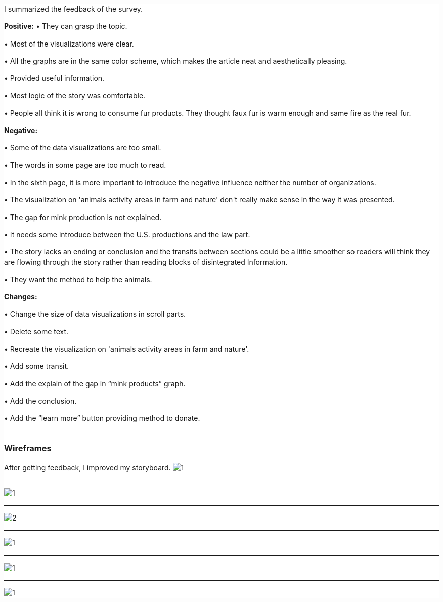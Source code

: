 I summarized the feedback of the survey.

**Positive:**
• They can grasp the topic.

• Most of the visualizations were clear.

• All the graphs are in the same color scheme, which makes the article neat and aesthetically pleasing.

• Provided useful information.

• Most logic of the story was comfortable.

• People all think it is wrong to consume fur products. They thought faux fur is warm enough and same fire as the real fur.

**Negative:**

• Some of the data visualizations are too small.

• The words in some page are too much to read.

• In the sixth page, it is more important to introduce the negative influence neither the number of organizations.

• The visualization on 'animals activity areas in farm and nature' don't really make sense in the way it was presented.

• The gap for mink production is not explained.

• It needs some introduce between the U.S. productions and the law part.

• The story lacks an ending or conclusion and the transits between sections could be a little smoother so readers will think they are flowing through the story rather than reading blocks of disintegrated Information.

• They want the method to help the animals.

**Changes:**

• Change the size of data visualizations in scroll parts.

• Delete some text.

• Recreate the visualization on 'animals activity areas in farm and nature'.

• Add some transit.

• Add the explain of the gap in “mink products” graph.

• Add the conclusion.

• Add the “learn more” button providing method to donate.
***
### Wireframes
After getting feedback, I improved my storyboard.
![1](https://www.z4a.net/images/2020/07/10/1.png)
***
![1](https://www.z4a.net/images/2020/07/10/2.png)
***
![2](https://www.z4a.net/images/2020/07/10/1_2.png)
***
![1](https://www.z4a.net/images/2020/07/10/2_1.png)
***
![1](https://www.z4a.net/images/2020/07/10/2_2.png)
***
![1](https://www.z4a.net/images/2020/07/10/1_5.png)